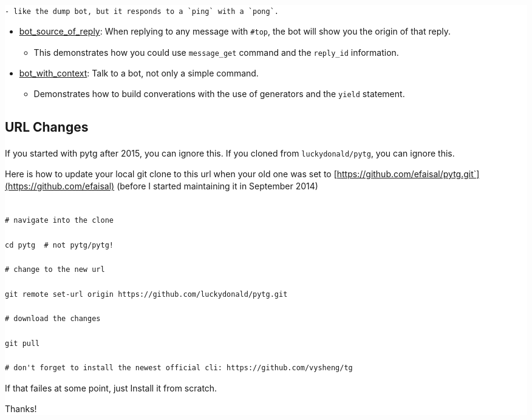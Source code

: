     - like the dump bot, but it responds to a `ping` with a `pong`.

    

- [bot_source_of_reply](https://github.com/luckydonald/pytg/blob/master/examples/bot_source_of_reply.py): When replying to any message with `#top`, the bot will show you the origin of that reply.

    - This demonstrates how you could use `message_get` command and the `reply_id` information.



- [bot_with_context](https://github.com/luckydonald/pytg/blob/master/examples/bot_with_context.py): Talk to a bot, not only a simple command.

    - Demonstrates how to build converations with the use of generators and the `yield` statement.





## URL Changes

If you started with pytg after 2015, you can ignore this. If you cloned from `luckydonald/pytg`, you can ignore this.

Here is how to update your local git clone to this url when your old one was set to [https://github.com/efaisal/pytg.git`](https://github.com/efaisal) (before I started maintaining it in September 2014)

```shell

# navigate into the clone

cd pytg	 # not pytg/pytg!

# change to the new url

git remote set-url origin https://github.com/luckydonald/pytg.git

# download the changes

git pull

# don't forget to install the newest official cli: https://github.com/vysheng/tg

```

If that failes at some point, just Install it from scratch. 





Thanks!

